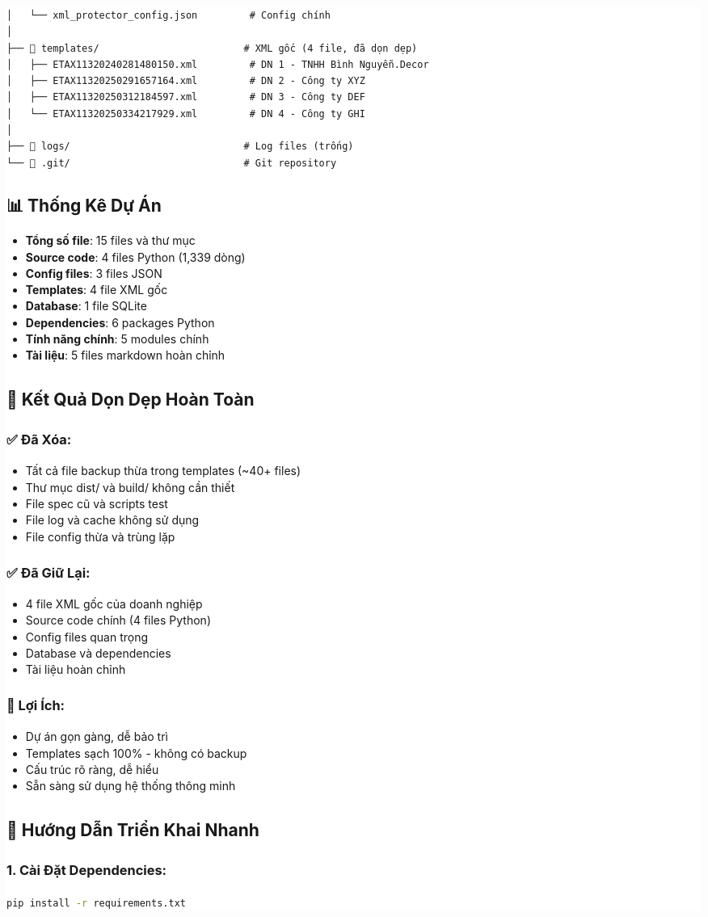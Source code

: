 ```
│   └── xml_protector_config.json         # Config chính
│
├── 📁 templates/                         # XML gốc (4 file, đã dọn dẹp)
│   ├── ETAX11320240281480150.xml         # DN 1 - TNHH Bình Nguyễn.Decor
│   ├── ETAX11320250291657164.xml         # DN 2 - Công ty XYZ
│   ├── ETAX11320250312184597.xml         # DN 3 - Công ty DEF
│   └── ETAX11320250334217929.xml         # DN 4 - Công ty GHI
│
├── 📁 logs/                              # Log files (trống)
└── 📁 .git/                              # Git repository
```

## 📊 **Thống Kê Dự Án**

- **Tổng số file**: 15 files và thư mục
- **Source code**: 4 files Python (1,339 dòng)
- **Config files**: 3 files JSON
- **Templates**: 4 file XML gốc
- **Database**: 1 file SQLite
- **Dependencies**: 6 packages Python
- **Tính năng chính**: 5 modules chính
- **Tài liệu**: 5 files markdown hoàn chỉnh

## 🧹 **Kết Quả Dọn Dẹp Hoàn Toàn**

### **✅ Đã Xóa:**
- Tất cả file backup thừa trong templates (~40+ files)
- Thư mục dist/ và build/ không cần thiết
- File spec cũ và scripts test
- File log và cache không sử dụng
- File config thừa và trùng lặp

### **✅ Đã Giữ Lại:**
- 4 file XML gốc của doanh nghiệp
- Source code chính (4 files Python)
- Config files quan trọng
- Database và dependencies
- Tài liệu hoàn chỉnh

### **🎯 Lợi Ích:**
- Dự án gọn gàng, dễ bảo trì
- Templates sạch 100% - không có backup
- Cấu trúc rõ ràng, dễ hiểu
- Sẵn sàng sử dụng hệ thống thông minh

## 🚀 **Hướng Dẫn Triển Khai Nhanh**

### **1. Cài Đặt Dependencies:**
```bash
pip install -r requirements.txt
```
